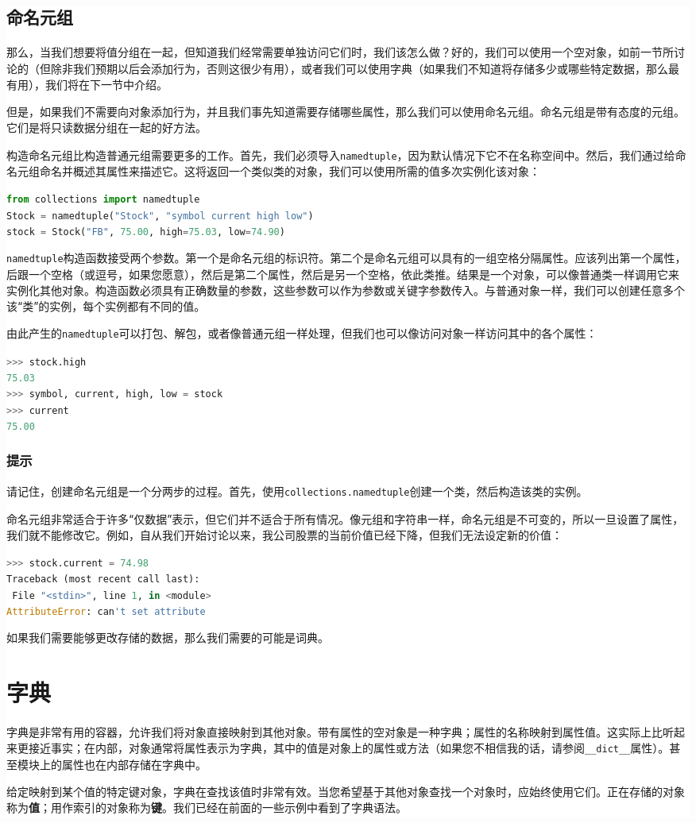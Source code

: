 ## 命名元组

那么，当我们想要将值分组在一起，但知道我们经常需要单独访问它们时，我们该怎么做？好的，我们可以使用一个空对象，如前一节所讨论的（但除非我们预期以后会添加行为，否则这很少有用），或者我们可以使用字典（如果我们不知道将存储多少或哪些特定数据，那么最有用），我们将在下一节中介绍。

但是，如果我们不需要向对象添加行为，并且我们事先知道需要存储哪些属性，那么我们可以使用命名元组。命名元组是带有态度的元组。它们是将只读数据分组在一起的好方法。

构造命名元组比构造普通元组需要更多的工作。首先，我们必须导入`namedtuple`，因为默认情况下它不在名称空间中。然后，我们通过给命名元组命名并概述其属性来描述它。这将返回一个类似类的对象，我们可以使用所需的值多次实例化该对象：

```py
from collections import namedtuple
Stock = namedtuple("Stock", "symbol current high low")
stock = Stock("FB", 75.00, high=75.03, low=74.90)
```

`namedtuple`构造函数接受两个参数。第一个是命名元组的标识符。第二个是命名元组可以具有的一组空格分隔属性。应该列出第一个属性，后跟一个空格（或逗号，如果您愿意），然后是第二个属性，然后是另一个空格，依此类推。结果是一个对象，可以像普通类一样调用它来实例化其他对象。构造函数必须具有正确数量的参数，这些参数可以作为参数或关键字参数传入。与普通对象一样，我们可以创建任意多个该“类”的实例，每个实例都有不同的值。

由此产生的`namedtuple`可以打包、解包，或者像普通元组一样处理，但我们也可以像访问对象一样访问其中的各个属性：

```py
>>> stock.high
75.03
>>> symbol, current, high, low = stock
>>> current
75.00

```

### 提示

请记住，创建命名元组是一个分两步的过程。首先，使用`collections.namedtuple`创建一个类，然后构造该类的实例。

命名元组非常适合于许多“仅数据”表示，但它们并不适合于所有情况。像元组和字符串一样，命名元组是不可变的，所以一旦设置了属性，我们就不能修改它。例如，自从我们开始讨论以来，我公司股票的当前价值已经下降，但我们无法设定新的价值：

```py
>>> stock.current = 74.98
Traceback (most recent call last):
 File "<stdin>", line 1, in <module>
AttributeError: can't set attribute

```

如果我们需要能够更改存储的数据，那么我们需要的可能是词典。

# 字典

字典是非常有用的容器，允许我们将对象直接映射到其他对象。带有属性的空对象是一种字典；属性的名称映射到属性值。这实际上比听起来更接近事实；在内部，对象通常将属性表示为字典，其中的值是对象上的属性或方法（如果您不相信我的话，请参阅`__dict__`属性）。甚至模块上的属性也在内部存储在字典中。

给定映射到某个值的特定键对象，字典在查找该值时非常有效。当您希望基于其他对象查找一个对象时，应始终使用它们。正在存储的对象称为**值**；用作索引的对象称为**键**。我们已经在前面的一些示例中看到了字典语法。
